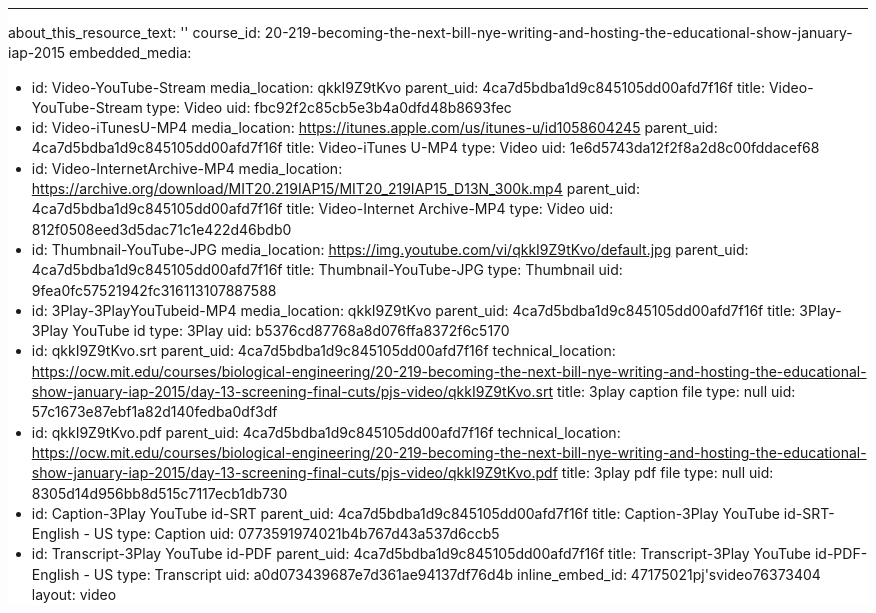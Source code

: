 ---
about_this_resource_text: ''
course_id: 20-219-becoming-the-next-bill-nye-writing-and-hosting-the-educational-show-january-iap-2015
embedded_media:
- id: Video-YouTube-Stream
  media_location: qkkI9Z9tKvo
  parent_uid: 4ca7d5bdba1d9c845105dd00afd7f16f
  title: Video-YouTube-Stream
  type: Video
  uid: fbc92f2c85cb5e3b4a0dfd48b8693fec
- id: Video-iTunesU-MP4
  media_location: https://itunes.apple.com/us/itunes-u/id1058604245
  parent_uid: 4ca7d5bdba1d9c845105dd00afd7f16f
  title: Video-iTunes U-MP4
  type: Video
  uid: 1e6d5743da12f2f8a2d8c00fddacef68
- id: Video-InternetArchive-MP4
  media_location: https://archive.org/download/MIT20.219IAP15/MIT20_219IAP15_D13N_300k.mp4
  parent_uid: 4ca7d5bdba1d9c845105dd00afd7f16f
  title: Video-Internet Archive-MP4
  type: Video
  uid: 812f0508eed3d5dac71c1e422d46bdb0
- id: Thumbnail-YouTube-JPG
  media_location: https://img.youtube.com/vi/qkkI9Z9tKvo/default.jpg
  parent_uid: 4ca7d5bdba1d9c845105dd00afd7f16f
  title: Thumbnail-YouTube-JPG
  type: Thumbnail
  uid: 9fea0fc57521942fc316113107887588
- id: 3Play-3PlayYouTubeid-MP4
  media_location: qkkI9Z9tKvo
  parent_uid: 4ca7d5bdba1d9c845105dd00afd7f16f
  title: 3Play-3Play YouTube id
  type: 3Play
  uid: b5376cd87768a8d076ffa8372f6c5170
- id: qkkI9Z9tKvo.srt
  parent_uid: 4ca7d5bdba1d9c845105dd00afd7f16f
  technical_location: https://ocw.mit.edu/courses/biological-engineering/20-219-becoming-the-next-bill-nye-writing-and-hosting-the-educational-show-january-iap-2015/day-13-screening-final-cuts/pjs-video/qkkI9Z9tKvo.srt
  title: 3play caption file
  type: null
  uid: 57c1673e87ebf1a82d140fedba0df3df
- id: qkkI9Z9tKvo.pdf
  parent_uid: 4ca7d5bdba1d9c845105dd00afd7f16f
  technical_location: https://ocw.mit.edu/courses/biological-engineering/20-219-becoming-the-next-bill-nye-writing-and-hosting-the-educational-show-january-iap-2015/day-13-screening-final-cuts/pjs-video/qkkI9Z9tKvo.pdf
  title: 3play pdf file
  type: null
  uid: 8305d14d956bb8d515c7117ecb1db730
- id: Caption-3Play YouTube id-SRT
  parent_uid: 4ca7d5bdba1d9c845105dd00afd7f16f
  title: Caption-3Play YouTube id-SRT-English - US
  type: Caption
  uid: 0773591974021b4b767d43a537d6ccb5
- id: Transcript-3Play YouTube id-PDF
  parent_uid: 4ca7d5bdba1d9c845105dd00afd7f16f
  title: Transcript-3Play YouTube id-PDF-English - US
  type: Transcript
  uid: a0d073439687e7d361ae94137df76d4b
inline_embed_id: 47175021pj'svideo76373404
layout: video